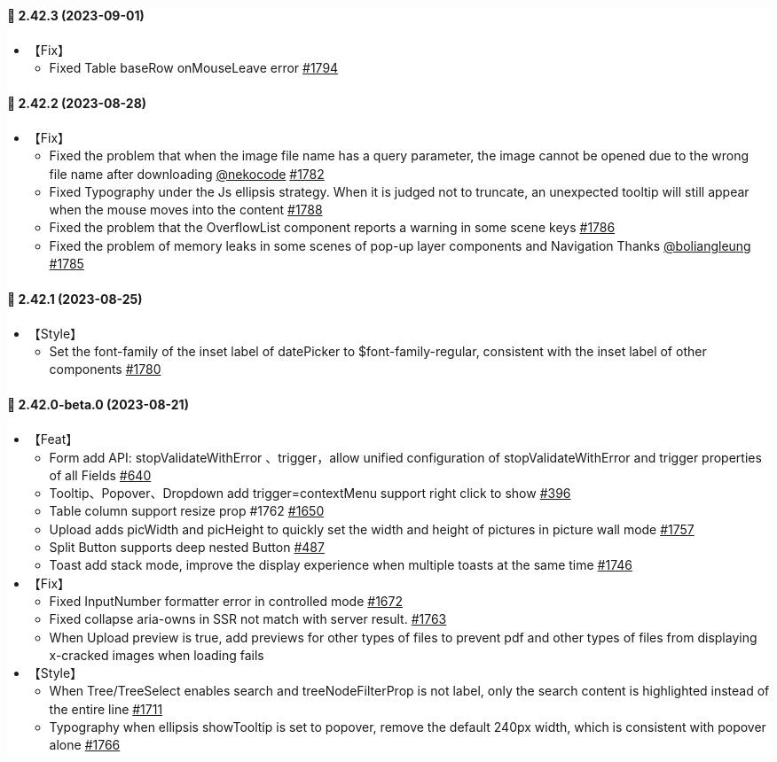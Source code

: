 #### 🎉 2.42.3 (2023-09-01)
- 【Fix】
    - Fixed Table baseRow onMouseLeave error [#1794](https://github.com/DouyinFE/semi-design/pull/1794)

#### 🎉 2.42.2 (2023-08-28)
- 【Fix】
    - Fixed the problem that when the image file name has a query parameter, the image cannot be opened due to the wrong file name after downloading [@nekocode](https://github.com/nekocode) [#1782](https://github.com/DouyinFE/semi-design/pull/1784)
    - Fixed Typography under the Js ellipsis strategy. When it is judged not to truncate, an unexpected tooltip will still appear when the mouse moves into the content [#1788](https://github.com/DouyinFE/semi-design/pull/1788)
    - Fixed the problem that the OverflowList component reports a warning in some scene keys [#1786](https://github.com/DouyinFE/semi-design/pull/1786)
    - Fixed the problem of memory leaks in some scenes of pop-up layer components and Navigation Thanks [@boliangleung](https://github.com/boliangleung) [#1785](https://github.com/DouyinFE/semi-design/pull/1785)

#### 🎉 2.42.1 (2023-08-25)
- 【Style】
    - Set the font-family of the inset label of datePicker to $font-family-regular, consistent with the inset label of other components [#1780](https://github.com/DouyinFE/semi-design/pull/1780)

#### 🎉 2.42.0-beta.0 (2023-08-21)
- 【Feat】
    - Form add API: stopValidateWithError 、trigger，allow unified configuration of stopValidateWithError and trigger properties of all Fields  [#640](https://github.com/DouyinFE/semi-design/issues/640)
    - Tooltip、Popover、Dropdown add trigger=contextMenu support right click to show  [#396](https://github.com/DouyinFE/semi-design/issues/396)
    - Table column support resize prop #1762  [#1650](https://github.com/DouyinFE/semi-design/issues/1650)
    - Upload adds picWidth and picHeight to quickly set the width and height of pictures in picture wall mode  [#1757](https://github.com/DouyinFE/semi-design/issues/1757)
    - Split Button supports deep nested Button [#487](https://github.com/DouyinFE/semi-design/issues/487)
    - Toast add stack mode, improve the display experience when multiple toasts at the same time [#1746](https://github.com/DouyinFE/semi-design/pull/1746)
- 【Fix】
    - Fixed InputNumber formatter error in controlled mode  [#1672](https://github.com/DouyinFE/semi-design/issues/1672)
    - Fixed collapse aria-owns in SSR not match with server result.  [#1763](https://github.com/DouyinFE/semi-design/issues/1763)
    - When Upload preview is true, add previews for other types of files to prevent pdf and other types of files from displaying x-cracked images when loading fails
- 【Style】
    - When Tree/TreeSelect enables search and treeNodeFilterProp is not label, only the search content is highlighted  instead of the entire line  [#1711](https://github.com/DouyinFE/semi-design/issues/1711)
    - Typography when ellipsis showTooltip is set to popover, remove the default 240px width, which is consistent with popover alone  [#1766](https://github.com/DouyinFE/semi-design/issues/1766)
